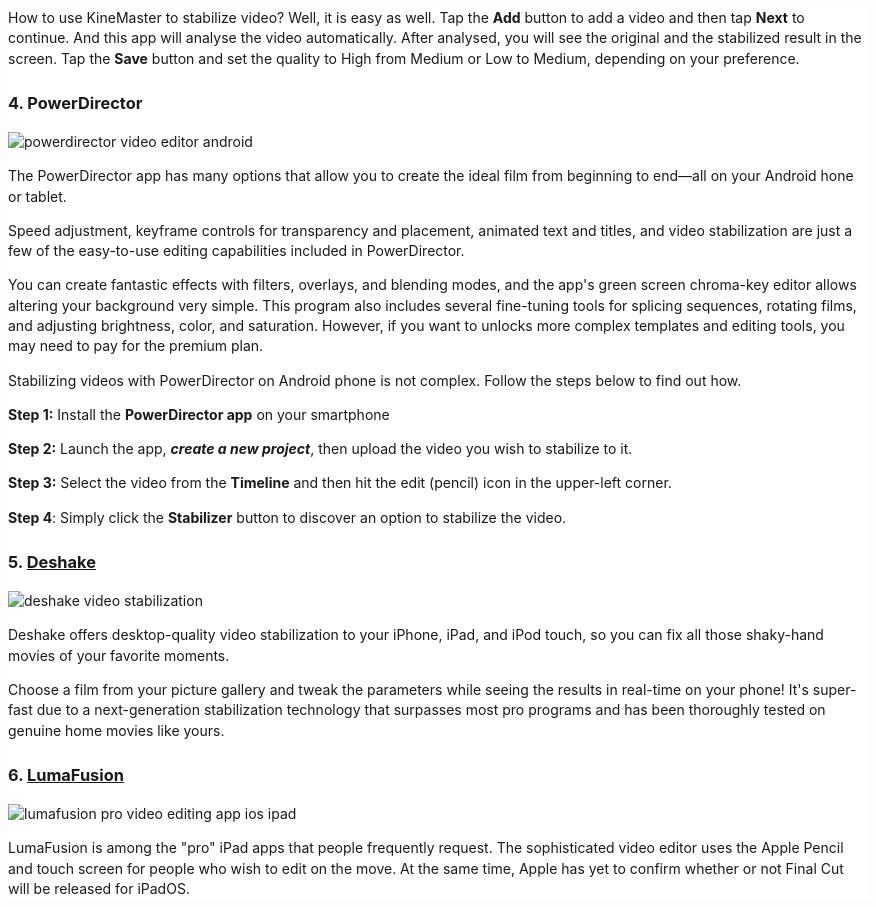 How to use KineMaster to stabilize video? Well, it is easy as well. Tap the **Add** button to add a video and then tap **Next** to continue. And this app will analyse the video automatically. After analysed, you will see the original and the stabilized result in the screen. Tap the **Save** button and set the quality to High from Medium or Low to Medium, depending on your preference.

### 4\. PowerDirector

![powerdirector video editor android](https://images.wondershare.com/filmora/article-images/powerdirector-video-editor-android.jpg)

The PowerDirector app has many options that allow you to create the ideal film from beginning to end—all on your Android hone or tablet.

Speed adjustment, keyframe controls for transparency and placement, animated text and titles, and video stabilization are just a few of the easy-to-use editing capabilities included in PowerDirector.

You can create fantastic effects with filters, overlays, and blending modes, and the app's green screen chroma-key editor allows altering your background very simple. This program also includes several fine-tuning tools for splicing sequences, rotating films, and adjusting brightness, color, and saturation. However, if you want to unlocks more complex templates and editing tools, you may need to pay for the premium plan.

Stabilizing videos with PowerDirector on Android phone is not complex. Follow the steps below to find out how.

**Step 1:** Install the **PowerDirector app** on your smartphone

**Step 2:** Launch the app, **_create a new project_**, then upload the video you wish to stabilize to it.

**Step 3:** Select the video from the **Timeline** and then hit the edit (pencil) icon in the upper-left corner.

**Step 4**: Simply click the **Stabilizer** button to discover an option to stabilize the video.

### 5\. [Deshake](https://windowsden.uk/1104260355/deshake-video-stabilization)

![deshake video stabilization](https://images.wondershare.com/filmora/article-images/deshake-video-stabilization.jpg)

Deshake offers desktop-quality video stabilization to your iPhone, iPad, and iPod touch, so you can fix all those shaky-hand movies of your favorite moments.

Choose a film from your picture gallery and tweak the parameters while seeing the results in real-time on your phone! It's super-fast due to a next-generation stabilization technology that surpasses most pro programs and has been thoroughly tested on genuine home movies like yours.

### 6\. [LumaFusion](https://luma-touch.com/lumafusion-for-ios-2/)

![lumafusion pro video editing app ios ipad](https://images.wondershare.com/filmora/article-images/lumafusion-pro-video-editing-app-ios-ipad.jpg)

LumaFusion is among the "pro" iPad apps that people frequently request. The sophisticated video editor uses the Apple Pencil and touch screen for people who wish to edit on the move. At the same time, Apple has yet to confirm whether or not Final Cut will be released for iPadOS.
